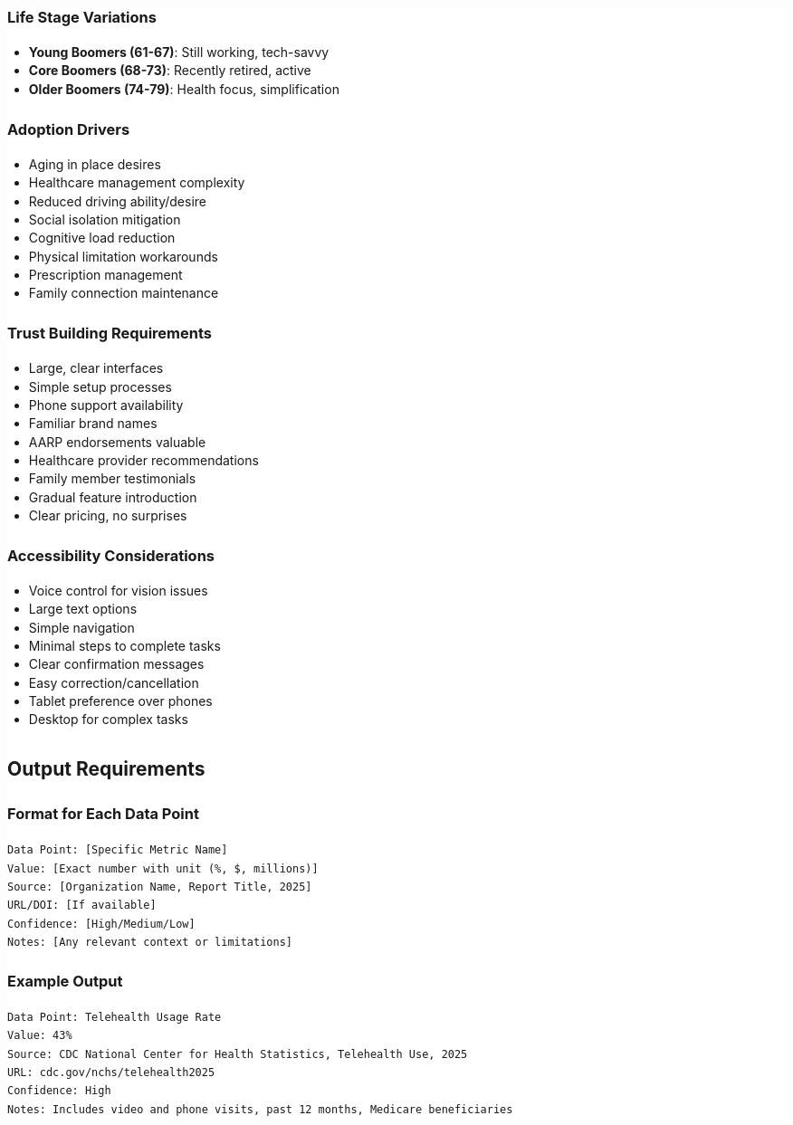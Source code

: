 ### Life Stage Variations
- **Young Boomers (61-67)**: Still working, tech-savvy
- **Core Boomers (68-73)**: Recently retired, active
- **Older Boomers (74-79)**: Health focus, simplification

### Adoption Drivers
- Aging in place desires
- Healthcare management complexity
- Reduced driving ability/desire
- Social isolation mitigation
- Cognitive load reduction
- Physical limitation workarounds
- Prescription management
- Family connection maintenance

### Trust Building Requirements
- Large, clear interfaces
- Simple setup processes
- Phone support availability
- Familiar brand names
- AARP endorsements valuable
- Healthcare provider recommendations
- Family member testimonials
- Gradual feature introduction
- Clear pricing, no surprises

### Accessibility Considerations
- Voice control for vision issues
- Large text options
- Simple navigation
- Minimal steps to complete tasks
- Clear confirmation messages
- Easy correction/cancellation
- Tablet preference over phones
- Desktop for complex tasks

## Output Requirements

### Format for Each Data Point
```
Data Point: [Specific Metric Name]
Value: [Exact number with unit (%, $, millions)]
Source: [Organization Name, Report Title, 2025]
URL/DOI: [If available]
Confidence: [High/Medium/Low]
Notes: [Any relevant context or limitations]
```

### Example Output
```
Data Point: Telehealth Usage Rate
Value: 43%
Source: CDC National Center for Health Statistics, Telehealth Use, 2025
URL: cdc.gov/nchs/telehealth2025
Confidence: High
Notes: Includes video and phone visits, past 12 months, Medicare beneficiaries
```
